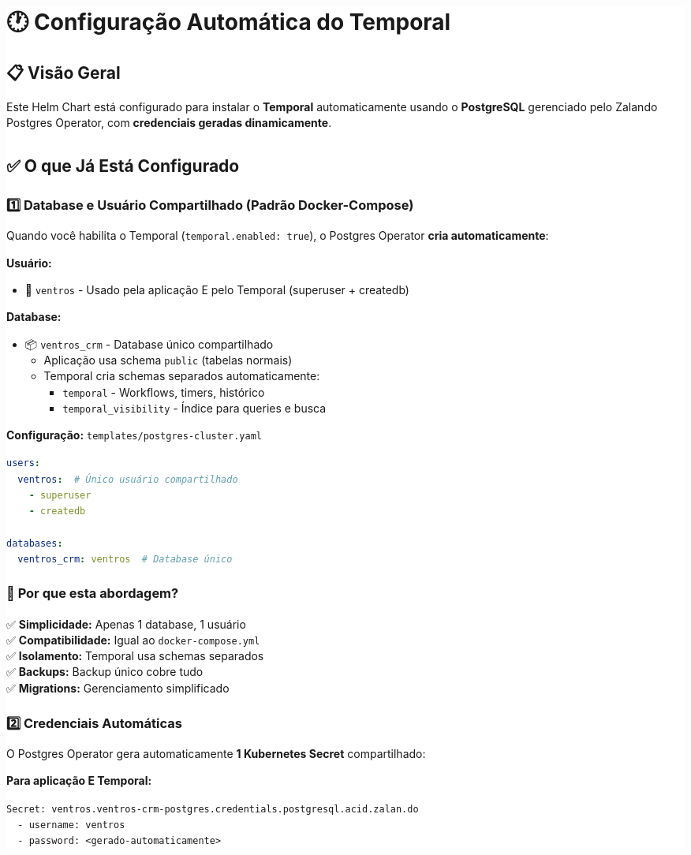 # 🕐 Configuração Automática do Temporal

## 📋 Visão Geral

Este Helm Chart está configurado para instalar o **Temporal** automaticamente usando o **PostgreSQL** gerenciado pelo Zalando Postgres Operator, com **credenciais geradas dinamicamente**.

## ✅ O que Já Está Configurado

### 1️⃣ **Database e Usuário Compartilhado (Padrão Docker-Compose)**

Quando você habilita o Temporal (`temporal.enabled: true`), o Postgres Operator **cria automaticamente**:

**Usuário:**
- 👤 `ventros` - Usado pela aplicação E pelo Temporal (superuser + createdb)

**Database:**
- 📦 `ventros_crm` - Database único compartilhado
  - Aplicação usa schema `public` (tabelas normais)
  - Temporal cria schemas separados automaticamente:
    - `temporal` - Workflows, timers, histórico
    - `temporal_visibility` - Índice para queries e busca

**Configuração:** `templates/postgres-cluster.yaml`

```yaml
users:
  ventros:  # Único usuário compartilhado
    - superuser
    - createdb

databases:
  ventros_crm: ventros  # Database único
```

### 🎯 **Por que esta abordagem?**
✅ **Simplicidade:** Apenas 1 database, 1 usuário  
✅ **Compatibilidade:** Igual ao `docker-compose.yml`  
✅ **Isolamento:** Temporal usa schemas separados  
✅ **Backups:** Backup único cobre tudo  
✅ **Migrations:** Gerenciamento simplificado

### 2️⃣ **Credenciais Automáticas**

O Postgres Operator gera automaticamente **1 Kubernetes Secret** compartilhado:

**Para aplicação E Temporal:**
```
Secret: ventros.ventros-crm-postgres.credentials.postgresql.acid.zalan.do
  - username: ventros
  - password: <gerado-automaticamente>
```

